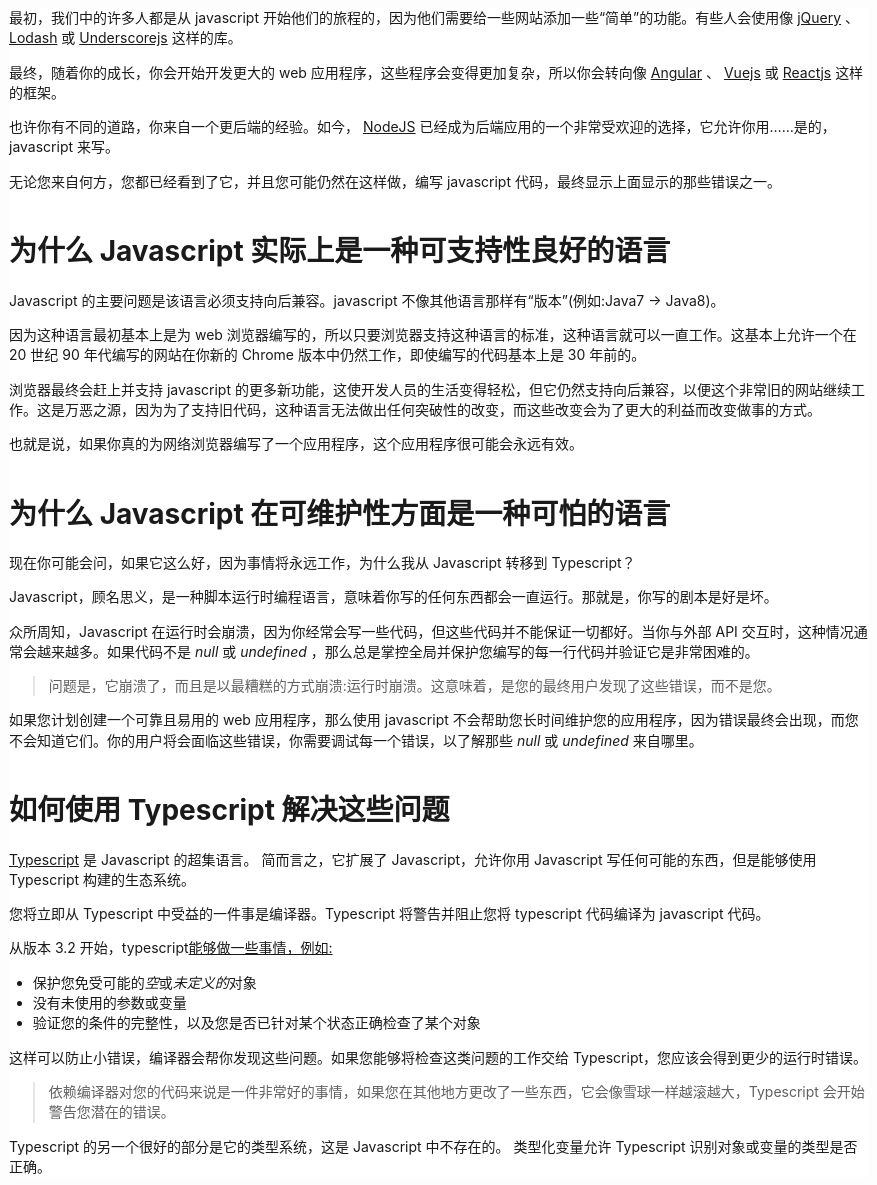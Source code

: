 最初，我们中的许多人都是从 javascript 开始他们的旅程的，因为他们需要给一些网站添加一些“简单”的功能。有些人会使用像 [jQuery](https://jquery.com) 、 [Lodash](https://lodash.com) 或 [Underscorejs](https://underscorejs.org) 这样的库。

最终，随着你的成长，你会开始开发更大的 web 应用程序，这些程序会变得更加复杂，所以你会转向像 [Angular](https://angular.io) 、 [Vuejs](https://vuejs.org) 或 [Reactjs](https://reactjs.org) 这样的框架。

也许你有不同的道路，你来自一个更后端的经验。如今， [NodeJS](https://nodejs.org/en/) 已经成为后端应用的一个非常受欢迎的选择，它允许你用……是的，javascript 来写。

无论您来自何方，您都已经看到了它，并且您可能仍然在这样做，编写 javascript 代码，最终显示上面显示的那些错误之一。

# 为什么 Javascript 实际上是一种可支持性良好的语言

Javascript 的主要问题是该语言必须支持向后兼容。javascript 不像其他语言那样有“版本”(例如:Java7 -> Java8)。

因为这种语言最初基本上是为 web 浏览器编写的，所以只要浏览器支持这种语言的标准，这种语言就可以一直工作。这基本上允许一个在 20 世纪 90 年代编写的网站在你新的 Chrome 版本中仍然工作，即使编写的代码基本上是 30 年前的。

浏览器最终会赶上并支持 javascript 的更多新功能，这使开发人员的生活变得轻松，但它仍然支持向后兼容，以便这个非常旧的网站继续工作。这是万恶之源，因为为了支持旧代码，这种语言无法做出任何突破性的改变，而这些改变会为了更大的利益而改变做事的方式。

也就是说，如果你真的为网络浏览器编写了一个应用程序，这个应用程序很可能会永远有效。

# 为什么 Javascript 在可维护性方面是一种可怕的语言

现在你可能会问，如果它这么好，因为事情将永远工作，为什么我从 Javascript 转移到 Typescript？

Javascript，顾名思义，是一种脚本运行时编程语言，意味着你写的任何东西都会一直运行。那就是，你写的剧本是好是坏。

众所周知，Javascript 在运行时会崩溃，因为你经常会写一些代码，但这些代码并不能保证一切都好。当你与外部 API 交互时，这种情况通常会越来越多。如果代码不是 *null* 或 *undefined* ，那么总是掌控全局并保护您编写的每一行代码并验证它是非常困难的。

> 问题是，它崩溃了，而且是以最糟糕的方式崩溃:运行时崩溃。这意味着，是您的最终用户发现了这些错误，而不是您。

如果您计划创建一个可靠且易用的 web 应用程序，那么使用 javascript 不会帮助您长时间维护您的应用程序，因为错误最终会出现，而您不会知道它们。你的用户将会面临这些错误，你需要调试每一个错误，以了解那些 *null* 或 *undefined* 来自哪里。

# 如何使用 Typescript 解决这些问题

[Typescript](https://www.typescriptlang.org) 是 Javascript 的超集语言。
简而言之，它扩展了 Javascript，允许你用 Javascript 写任何可能的东西，但是能够使用 Typescript 构建的生态系统。

您将立即从 Typescript 中受益的一件事是编译器。Typescript 将警告并阻止您将 typescript 代码编译为 javascript 代码。

从版本 3.2 开始，typescript[能够做一些事情，例如:](https://www.typescriptlang.org/docs/handbook/compiler-options.html)

*   保护您免受可能的*空*或*未定义的*对象
*   没有未使用的参数或变量
*   验证您的条件的完整性，以及您是否已针对某个状态正确检查了某个对象

这样可以防止小错误，编译器会帮你发现这些问题。如果您能够将检查这类问题的工作交给 Typescript，您应该会得到更少的运行时错误。

> 依赖编译器对您的代码来说是一件非常好的事情，如果您在其他地方更改了一些东西，它会像雪球一样越滚越大，Typescript 会开始警告您潜在的错误。

Typescript 的另一个很好的部分是它的类型系统，这是 Javascript 中不存在的。
类型化变量允许 Typescript 识别对象或变量的类型是否正确。
